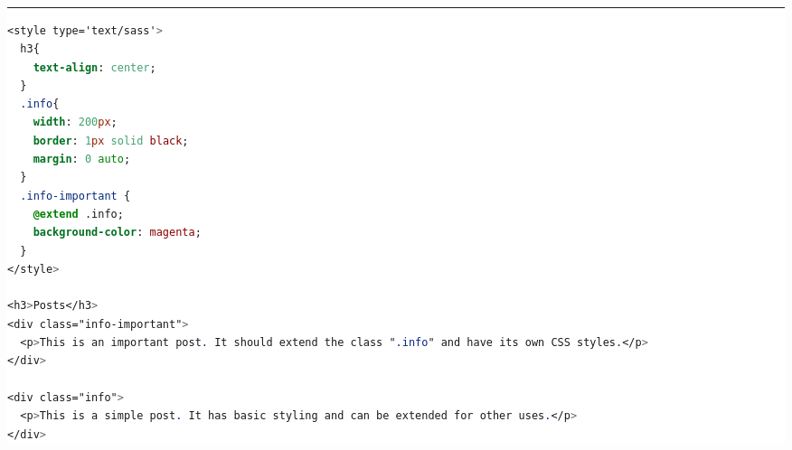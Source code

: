 <hr>

```sass
<style type='text/sass'>
  h3{
    text-align: center;
  }
  .info{
    width: 200px;
    border: 1px solid black;
    margin: 0 auto;
  }
  .info-important {
    @extend .info;
    background-color: magenta;
  }
</style>

<h3>Posts</h3>
<div class="info-important">
  <p>This is an important post. It should extend the class ".info" and have its own CSS styles.</p>
</div>

<div class="info">
  <p>This is a simple post. It has basic styling and can be extended for other uses.</p>
</div>
```
